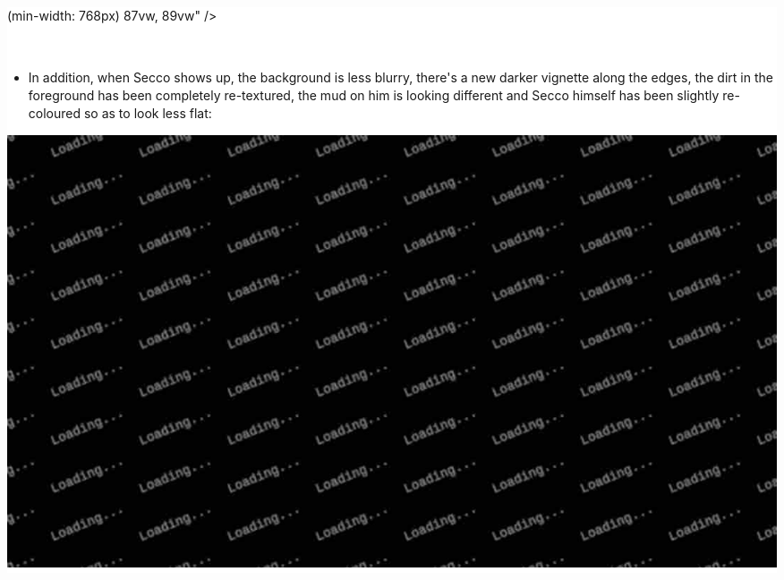  (min-width: 768px) 87vw,
 89vw" />
</div>

<br>

- In addition, when Secco shows up, the background is less blurry, there's a new darker vignette along the edges, the dirt in the foreground has been completely re-textured, the mud on him is looking different and Secco himself has been slightly re-coloured so as to look less flat:

<div id="container1" class="twentytwenty-container">
 <img width="100%" height="100%" class="lazyload" src="./../images/loading.jpg"
 data-src="./../images/VA32/tv-15380-1090px.jpg"
 data-srcset="./../images/VA32/tv-15380-512px.jpg 512w,
 ./../images/VA32/tv-15380-768px.jpg 768w,
 ./../images/VA32/tv-15380-1090px.jpg 1090w"
 sizes="(min-width: 1218px) 1090px,
 (min-width: 768px) 87vw,
 89vw" />